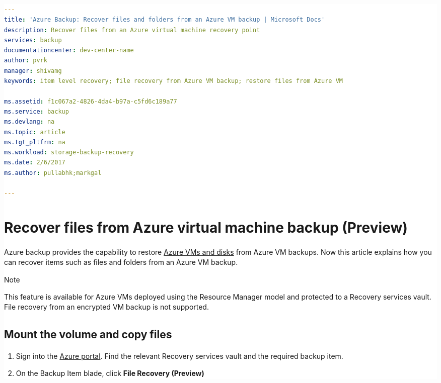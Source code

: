 ```yaml
---
title: 'Azure Backup: Recover files and folders from an Azure VM backup | Microsoft Docs'
description: Recover files from an Azure virtual machine recovery point
services: backup
documentationcenter: dev-center-name
author: pvrk
manager: shivamg
keywords: item level recovery; file recovery from Azure VM backup; restore files from Azure VM

ms.assetid: f1c067a2-4826-4da4-b97a-c5fd6c189a77
ms.service: backup
ms.devlang: na
ms.topic: article
ms.tgt_pltfrm: na
ms.workload: storage-backup-recovery
ms.date: 2/6/2017
ms.author: pullabhk;markgal

---
```

# Recover files from Azure virtual machine backup (Preview)

Azure backup provides the capability to restore [Azure VMs and disks](./backup-azure-arm-restore-vms.md) from Azure VM backups. Now this article explains how you can recover items such as files and folders from an Azure VM backup.

> [!Note]
> This feature is available for Azure VMs deployed using the Resource Manager model and protected to a Recovery services vault.
> File recovery from an encrypted VM backup is not supported.
>

## Mount the volume and copy files

1. Sign into the [Azure portal](http://portal.Azure.com). Find the relevant Recovery services vault and the required backup item.

2. On the Backup Item blade, click **File Recovery (Preview)**
